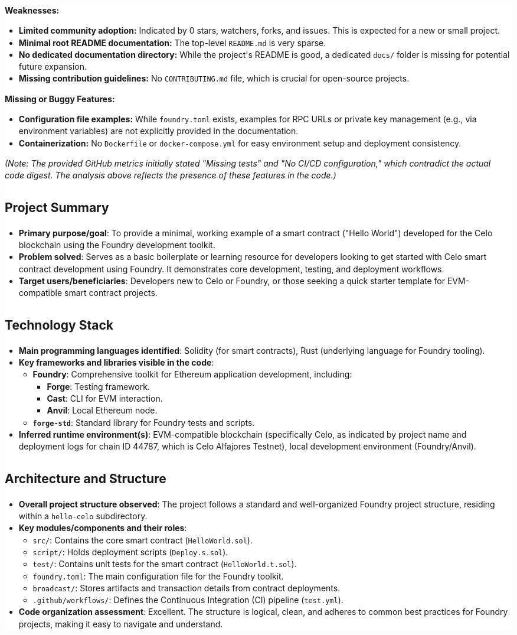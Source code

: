 **Weaknesses:**
- **Limited community adoption:** Indicated by 0 stars, watchers, forks, and issues. This is expected for a new or small project.
- **Minimal root README documentation:** The top-level `README.md` is very sparse.
- **No dedicated documentation directory:** While the project's README is good, a dedicated `docs/` folder is missing for potential future expansion.
- **Missing contribution guidelines:** No `CONTRIBUTING.md` file, which is crucial for open-source projects.

**Missing or Buggy Features:**
- **Configuration file examples:** While `foundry.toml` exists, examples for RPC URLs or private key management (e.g., via environment variables) are not explicitly provided in the documentation.
- **Containerization:** No `Dockerfile` or `docker-compose.yml` for easy environment setup and deployment consistency.

*(Note: The provided GitHub metrics initially stated "Missing tests" and "No CI/CD configuration," which contradict the actual code digest. The analysis above reflects the presence of these features in the code.)*

## Project Summary
- **Primary purpose/goal**: To provide a minimal, working example of a smart contract ("Hello World") developed for the Celo blockchain using the Foundry development toolkit.
- **Problem solved**: Serves as a basic boilerplate or learning resource for developers looking to get started with Celo smart contract development using Foundry. It demonstrates core development, testing, and deployment workflows.
- **Target users/beneficiaries**: Developers new to Celo or Foundry, or those seeking a quick starter template for EVM-compatible smart contract projects.

## Technology Stack
- **Main programming languages identified**: Solidity (for smart contracts), Rust (underlying language for Foundry tooling).
- **Key frameworks and libraries visible in the code**:
    - **Foundry**: Comprehensive toolkit for Ethereum application development, including:
        - **Forge**: Testing framework.
        - **Cast**: CLI for EVM interaction.
        - **Anvil**: Local Ethereum node.
    - **`forge-std`**: Standard library for Foundry tests and scripts.
- **Inferred runtime environment(s)**: EVM-compatible blockchain (specifically Celo, as indicated by project name and deployment logs for chain ID 44787, which is Celo Alfajores Testnet), local development environment (Foundry/Anvil).

## Architecture and Structure
- **Overall project structure observed**: The project follows a standard and well-organized Foundry project structure, residing within a `hello-celo` subdirectory.
- **Key modules/components and their roles**:
    - `src/`: Contains the core smart contract (`HelloWorld.sol`).
    - `script/`: Holds deployment scripts (`Deploy.s.sol`).
    - `test/`: Contains unit tests for the smart contract (`HelloWorld.t.sol`).
    - `foundry.toml`: The main configuration file for the Foundry toolkit.
    - `broadcast/`: Stores artifacts and transaction details from contract deployments.
    - `.github/workflows/`: Defines the Continuous Integration (CI) pipeline (`test.yml`).
- **Code organization assessment**: Excellent. The structure is logical, clean, and adheres to common best practices for Foundry projects, making it easy to navigate and understand.
